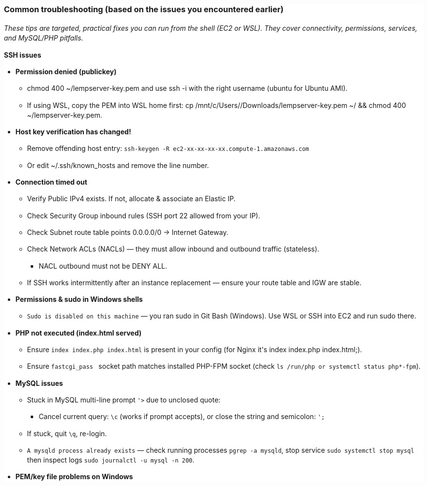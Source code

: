 
### Common troubleshooting (based on the issues you encountered earlier)

_These tips are targeted, practical fixes you can run from the shell (EC2 or WSL). They cover connectivity, permissions, services, and MySQL/PHP pitfalls._

**SSH issues**

- **Permission denied (publickey)**

    - chmod 400 ~/lempserver-key.pem and use ssh -i with the right username (ubuntu for Ubuntu AMI).

    - If using WSL, copy the PEM into WSL home first: cp /mnt/c/Users/<User>/Downloads/lempserver-key.pem ~/ && chmod 400 ~/lempserver-key.pem.

- **Host key verification has changed!**

    - Remove offending host entry:
    `ssh-keygen -R ec2-xx-xx-xx-xx.compute-1.amazonaws.com`

    -  Or edit ~/.ssh/known_hosts and remove the line number.

- **Connection timed out**

    - Verify Public IPv4 exists. If not, allocate & associate an Elastic IP.

    - Check Security Group inbound rules (SSH port 22 allowed from your IP).

    - Check Subnet route table points 0.0.0.0/0 → Internet Gateway.

    - Check Network ACLs (NACLs) — they must allow inbound and outbound traffic (stateless).
       -  NACL outbound must not be DENY ALL.

    - If SSH works intermittently after an instance replacement — ensure your route table and IGW are stable.

- **Permissions & sudo in Windows shells**

    - `Sudo is disabled on this machine` — you ran sudo in Git Bash (Windows). Use WSL or SSH into EC2 and run sudo there.

- **PHP not executed (index.html served)**

    - Ensure `index index.php index.html` is present in your config (for Nginx it's index index.php index.html;).

    - Ensure `fastcgi_pass ` socket path matches installed PHP-FPM socket (check `ls /run/php or systemctl status php*-fpm`).

- **MySQL issues**

    - Stuck in MySQL multi-line prompt `'>` due to unclosed quote:

        -  Cancel current query: `\c` (works if prompt accepts), or close the string and semicolon: `';`

    - If stuck, quit `\q`, re-login.

    -  `A mysqld process already exists` — check running processes `pgrep -a mysqld`, stop service `sudo systemctl stop mysql` then inspect logs `sudo journalctl -u mysql -n 200`.

- **PEM/key file problems on Windows**
